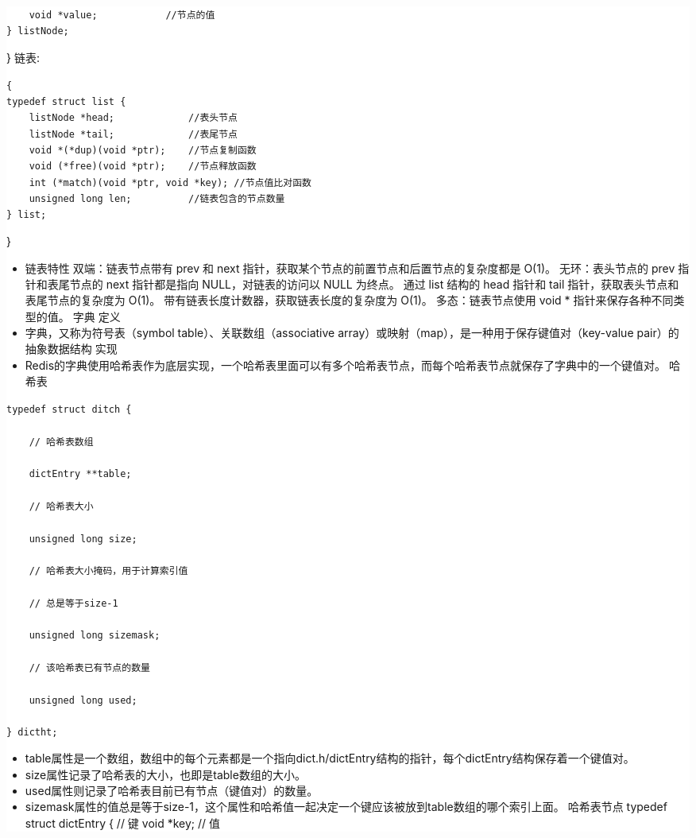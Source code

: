 ```
    void *value;            //节点的值
} listNode;

```
}
链表:
```
{
typedef struct list {
    listNode *head;             //表头节点
    listNode *tail;             //表尾节点
    void *(*dup)(void *ptr);    //节点复制函数
    void (*free)(void *ptr);    //节点释放函数
    int (*match)(void *ptr, void *key); //节点值比对函数
    unsigned long len;          //链表包含的节点数量
} list;
```

}
- 链表特性
双端：链表节点带有 prev 和 next 指针，获取某个节点的前置节点和后置节点的复杂度都是 O(1)。
无环：表头节点的 prev 指针和表尾节点的 next 指针都是指向 NULL，对链表的访问以 NULL 为终点。
通过 list 结构的 head 指针和 tail 指针，获取表头节点和表尾节点的复杂度为 O(1)。
带有链表长度计数器，获取链表长度的复杂度为 O(1)。
多态：链表节点使用 void * 指针来保存各种不同类型的值。
字典
定义
- 字典，又称为符号表（symbol table）、关联数组（associative array）或映射（map），是一种用于保存键值对（key-value pair）的抽象数据结构
实现
- Redis的字典使用哈希表作为底层实现，一个哈希表里面可以有多个哈希表节点，而每个哈希表节点就保存了字典中的一个键值对。
哈希表
```
typedef struct ditch {

    // 哈希表数组

    dictEntry **table;

    // 哈希表大小

    unsigned long size;

    // 哈希表大小掩码，用于计算索引值

    // 总是等于size-1

    unsigned long sizemask;

    // 该哈希表已有节点的数量

    unsigned long used;

} dictht;

```
- table属性是一个数组，数组中的每个元素都是一个指向dict.h/dictEntry结构的指针，每个dictEntry结构保存着一个键值对。
- size属性记录了哈希表的大小，也即是table数组的大小。
- used属性则记录了哈希表目前已有节点（键值对）的数量。
- sizemask属性的值总是等于size-1，这个属性和哈希值一起决定一个键应该被放到table数组的哪个索引上面。
哈希表节点
typedef struct dictEntry { 
    // 键 
    void *key; 
    // 值 
